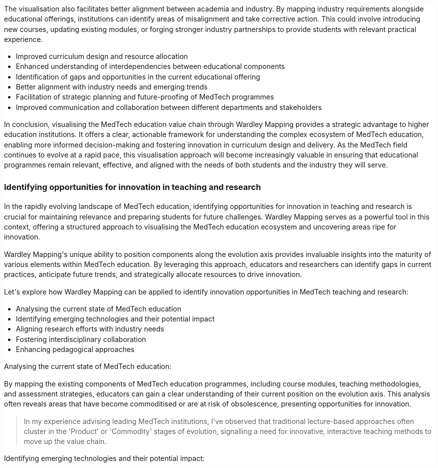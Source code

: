 The visualisation also facilitates better alignment between academia and industry. By mapping industry requirements alongside educational offerings, institutions can identify areas of misalignment and take corrective action. This could involve introducing new courses, updating existing modules, or forging stronger industry partnerships to provide students with relevant practical experience.

- Improved curriculum design and resource allocation
- Enhanced understanding of interdependencies between educational components
- Identification of gaps and opportunities in the current educational offering
- Better alignment with industry needs and emerging trends
- Facilitation of strategic planning and future-proofing of MedTech programmes
- Improved communication and collaboration between different departments and stakeholders

In conclusion, visualising the MedTech education value chain through Wardley Mapping provides a strategic advantage to higher education institutions. It offers a clear, actionable framework for understanding the complex ecosystem of MedTech education, enabling more informed decision-making and fostering innovation in curriculum design and delivery. As the MedTech field continues to evolve at a rapid pace, this visualisation approach will become increasingly valuable in ensuring that educational programmes remain relevant, effective, and aligned with the needs of both students and the industry they will serve.

### <a id="identifying-opportunities-for-innovation-in-teaching-and-research"></a>Identifying opportunities for innovation in teaching and research

In the rapidly evolving landscape of MedTech education, identifying opportunities for innovation in teaching and research is crucial for maintaining relevance and preparing students for future challenges. Wardley Mapping serves as a powerful tool in this context, offering a structured approach to visualising the MedTech education ecosystem and uncovering areas ripe for innovation.

Wardley Mapping's unique ability to position components along the evolution axis provides invaluable insights into the maturity of various elements within MedTech education. By leveraging this approach, educators and researchers can identify gaps in current practices, anticipate future trends, and strategically allocate resources to drive innovation.

Let's explore how Wardley Mapping can be applied to identify innovation opportunities in MedTech teaching and research:

- Analysing the current state of MedTech education
- Identifying emerging technologies and their potential impact
- Aligning research efforts with industry needs
- Fostering interdisciplinary collaboration
- Enhancing pedagogical approaches


Analysing the current state of MedTech education:

By mapping the existing components of MedTech education programmes, including course modules, teaching methodologies, and assessment strategies, educators can gain a clear understanding of their current position on the evolution axis. This analysis often reveals areas that have become commoditised or are at risk of obsolescence, presenting opportunities for innovation.

> In my experience advising leading MedTech institutions, I've observed that traditional lecture-based approaches often cluster in the 'Product' or 'Commodity' stages of evolution, signalling a need for innovative, interactive teaching methods to move up the value chain.

Identifying emerging technologies and their potential impact:
